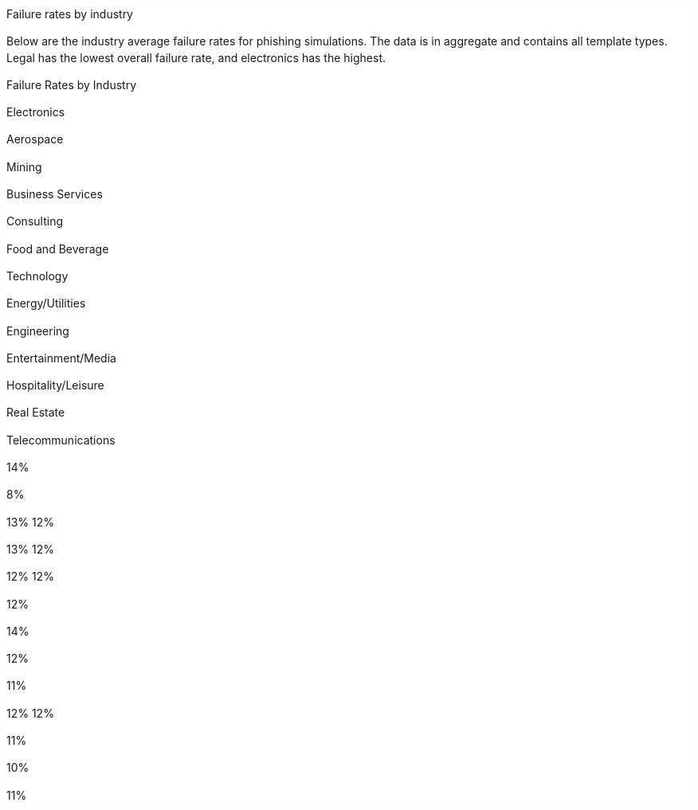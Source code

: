 Failure rates by industry

Below are the industry average failure rates for phishing simulations. The data is 
in aggregate and contains all template types. Legal has the lowest overall failure 
rate, and electronics has the highest.

Failure Rates by Industry

Electronics

Aerospace

Mining

Business Services

Consulting

Food and Beverage

Technology

Energy/Utilities

Engineering

Entertainment/Media

Hospitality/Leisure

Real Estate

Telecommunications

14%

8%

13%
12%

13%
12%

12%
12%

12%

14%

12%

11%

12%
12%

11%

10%

11%

